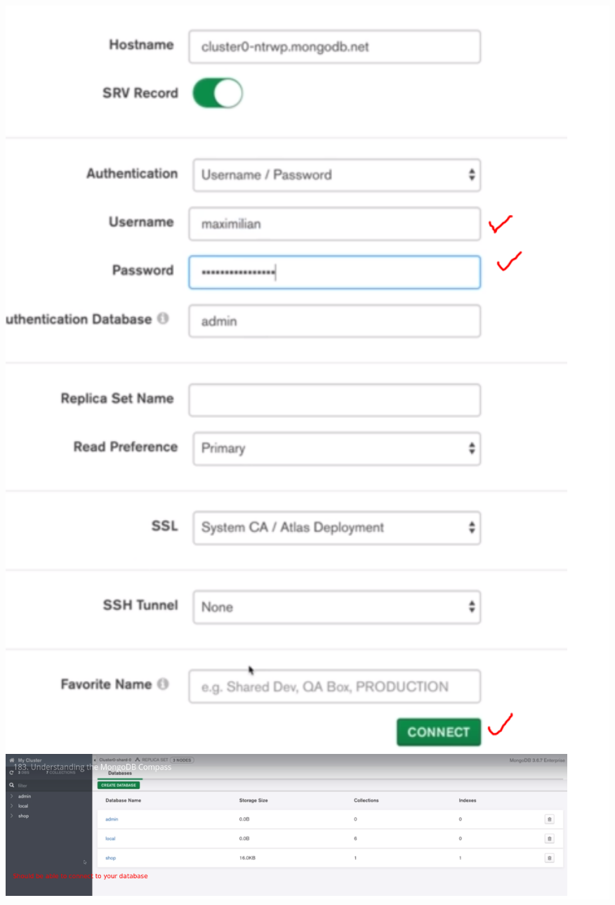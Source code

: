 <img src="./assets/S12/102.png" alt="packages" width="800"/>
<img src="./assets/S12/103.png" alt="packages" width="800"/>